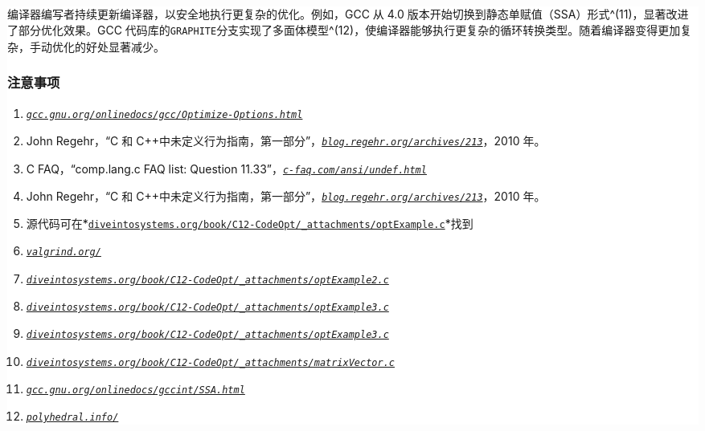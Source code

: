 编译器编写者持续更新编译器，以安全地执行更复杂的优化。例如，GCC 从 4.0 版本开始切换到静态单赋值（SSA）形式^(11)，显著改进了部分优化效果。GCC 代码库的`GRAPHITE`分支实现了多面体模型^(12)，使编译器能够执行更复杂的循环转换类型。随着编译器变得更加复杂，手动优化的好处显著减少。

### 注意事项

1. *[`gcc.gnu.org/onlinedocs/gcc/Optimize-Options.html`](https://gcc.gnu.org/onlinedocs/gcc/Optimize-Options.html)*

2. John Regehr，“C 和 C++中未定义行为指南，第一部分”，*[`blog.regehr.org/archives/213`](https://blog.regehr.org/archives/213)*，2010 年。

3. C FAQ，“comp.lang.c FAQ list: Question 11.33”，*[`c-faq.com/ansi/undef.html`](http://c-faq.com/ansi/undef.html)*

4. John Regehr，“C 和 C++中未定义行为指南，第一部分”，*[`blog.regehr.org/archives/213`](https://blog.regehr.org/archives/213)*，2010 年。

5. 源代码可在*[`diveintosystems.org/book/C12-CodeOpt/_attachments/optExample.c`](https://diveintosystems.org/book/C12-CodeOpt/_attachments/optExample.c)*找到

6. *[`valgrind.org/`](http://valgrind.org/)*

7. *[`diveintosystems.org/book/C12-CodeOpt/_attachments/optExample2.c`](https://diveintosystems.org/book/C12-CodeOpt/_attachments/optExample2.c)*

8. *[`diveintosystems.org/book/C12-CodeOpt/_attachments/optExample3.c`](https://diveintosystems.org/book/C12-CodeOpt/_attachments/optExample3.c)*

9. *[`diveintosystems.org/book/C12-CodeOpt/_attachments/optExample3.c`](https://diveintosystems.org/book/C12-CodeOpt/_attachments/optExample3.c)*

10. *[`diveintosystems.org/book/C12-CodeOpt/_attachments/matrixVector.c`](https://diveintosystems.org/book/C12-CodeOpt/_attachments/matrixVector.c)*

11. *[`gcc.gnu.org/onlinedocs/gccint/SSA.html`](https://gcc.gnu.org/onlinedocs/gccint/SSA.html)*

12. *[`polyhedral.info/`](https://polyhedral.info/)*
